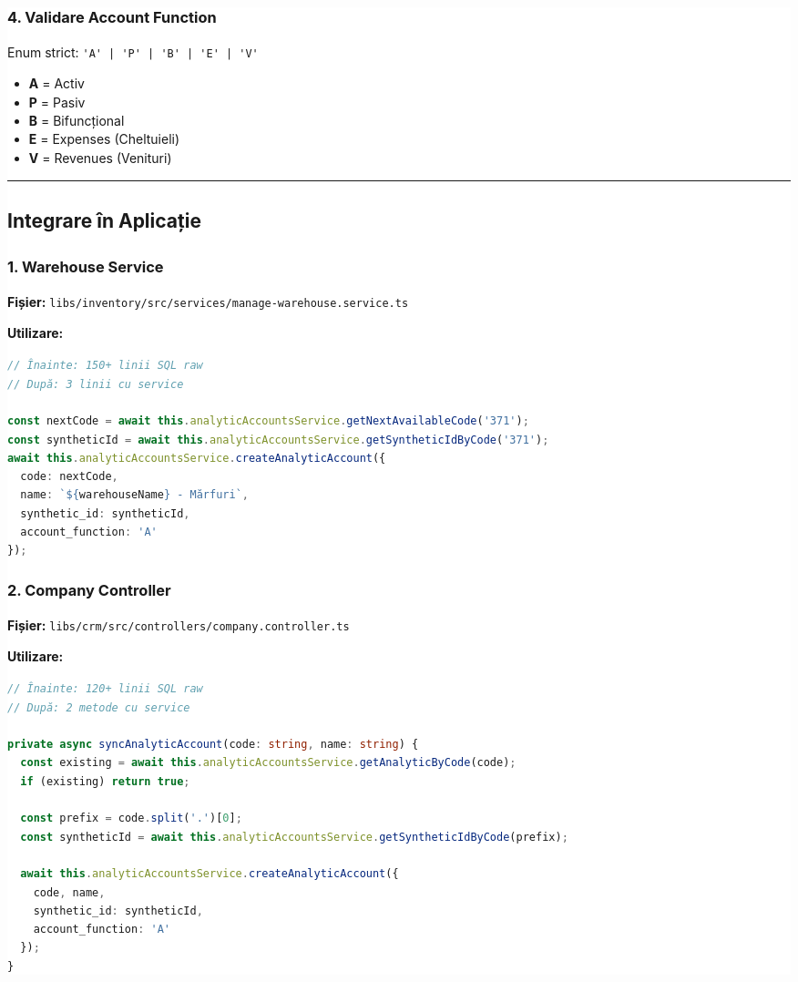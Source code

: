 ### 4. Validare Account Function

Enum strict: `'A' | 'P' | 'B' | 'E' | 'V'`

- **A** = Activ
- **P** = Pasiv
- **B** = Bifuncțional
- **E** = Expenses (Cheltuieli)
- **V** = Revenues (Venituri)

---

## Integrare în Aplicație

### 1. Warehouse Service

**Fișier:** `libs/inventory/src/services/manage-warehouse.service.ts`

**Utilizare:**
```typescript
// Înainte: 150+ linii SQL raw
// După: 3 linii cu service

const nextCode = await this.analyticAccountsService.getNextAvailableCode('371');
const syntheticId = await this.analyticAccountsService.getSyntheticIdByCode('371');
await this.analyticAccountsService.createAnalyticAccount({
  code: nextCode,
  name: `${warehouseName} - Mărfuri`,
  synthetic_id: syntheticId,
  account_function: 'A'
});
```

### 2. Company Controller

**Fișier:** `libs/crm/src/controllers/company.controller.ts`

**Utilizare:**
```typescript
// Înainte: 120+ linii SQL raw
// După: 2 metode cu service

private async syncAnalyticAccount(code: string, name: string) {
  const existing = await this.analyticAccountsService.getAnalyticByCode(code);
  if (existing) return true;
  
  const prefix = code.split('.')[0];
  const syntheticId = await this.analyticAccountsService.getSyntheticIdByCode(prefix);
  
  await this.analyticAccountsService.createAnalyticAccount({
    code, name,
    synthetic_id: syntheticId,
    account_function: 'A'
  });
}
```
